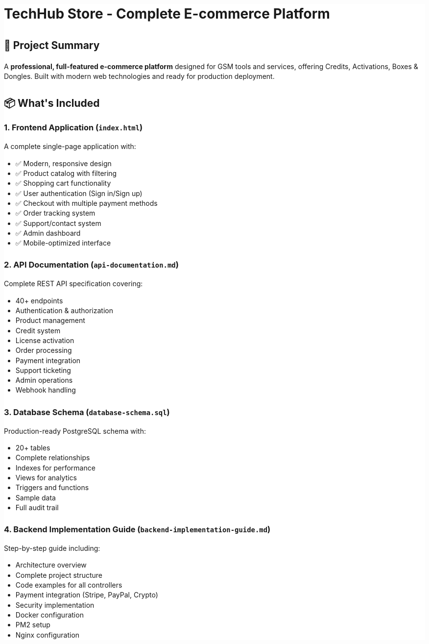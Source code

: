 # TechHub Store - Complete E-commerce Platform

## 🎯 Project Summary

A **professional, full-featured e-commerce platform** designed for GSM tools and services, offering Credits, Activations, Boxes & Dongles. Built with modern web technologies and ready for production deployment.

## 📦 What's Included

### 1. **Frontend Application** (`index.html`)
A complete single-page application with:
- ✅ Modern, responsive design
- ✅ Product catalog with filtering
- ✅ Shopping cart functionality
- ✅ User authentication (Sign in/Sign up)
- ✅ Checkout with multiple payment methods
- ✅ Order tracking system
- ✅ Support/contact system
- ✅ Admin dashboard
- ✅ Mobile-optimized interface

### 2. **API Documentation** (`api-documentation.md`)
Complete REST API specification covering:
- 40+ endpoints
- Authentication & authorization
- Product management
- Credit system
- License activation
- Order processing
- Payment integration
- Support ticketing
- Admin operations
- Webhook handling

### 3. **Database Schema** (`database-schema.sql`)
Production-ready PostgreSQL schema with:
- 20+ tables
- Complete relationships
- Indexes for performance
- Views for analytics
- Triggers and functions
- Sample data
- Full audit trail

### 4. **Backend Implementation Guide** (`backend-implementation-guide.md`)
Step-by-step guide including:
- Architecture overview
- Complete project structure
- Code examples for all controllers
- Payment integration (Stripe, PayPal, Crypto)
- Security implementation
- Docker configuration
- PM2 setup
- Nginx configuration

